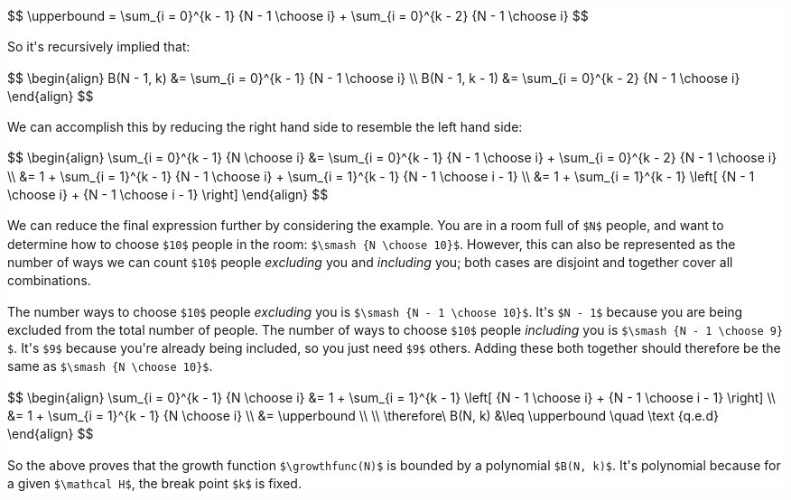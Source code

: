 <div>
$$
 \upperbound = \sum_{i = 0}^{k - 1} {N - 1 \choose i} + \sum_{i = 0}^{k - 2} {N - 1 \choose i} 
$$
</div>

So it's recursively implied that:

<div>
$$
\begin{align}
B(N - 1, k) &= \sum_{i = 0}^{k - 1} {N - 1 \choose i} \\
B(N - 1, k - 1) &= \sum_{i = 0}^{k - 2} {N - 1 \choose i}
\end{align}
$$
</div>

We can accomplish this by reducing the right hand side to resemble the left hand side:

<div>
$$
\begin{align}
\sum_{i = 0}^{k - 1} {N \choose i} &= \sum_{i = 0}^{k - 1} {N - 1 \choose i} + \sum_{i = 0}^{k - 2} {N - 1 \choose i} \\
&= 1 + \sum_{i = 1}^{k - 1} {N - 1 \choose i} + \sum_{i = 1}^{k - 1} {N - 1 \choose i - 1} \\
&= 1 + \sum_{i = 1}^{k - 1} \left[ {N - 1 \choose i} + {N - 1 \choose i - 1} \right]
\end{align}
$$
</div>

We can reduce the final expression further by considering the example. You are in a room full of `$N$` people, and want to determine how to choose `$10$` people in the room: `$\smash {N \choose 10}$`. However, this can also be represented as the number of ways we can count `$10$` people _excluding_ you and _including_ you; both cases are disjoint and together cover all combinations.

The number ways to choose `$10$` people _excluding_ you is `$\smash {N - 1 \choose 10}$`. It's `$N - 1$` because you are being excluded from the total number of people. The number of ways to choose `$10$` people _including_ you is `$\smash {N - 1 \choose 9}$`. It's `$9$` because you're already being included, so you just need `$9$` others. Adding these both together should therefore be the same as `$\smash {N \choose 10}$`.

<div>
$$
\begin{align}
\sum_{i = 0}^{k - 1} {N \choose i} &= 1 + \sum_{i = 1}^{k - 1} \left[ {N - 1 \choose i} + {N - 1 \choose i - 1} \right] \\
&= 1 + \sum_{i = 1}^{k - 1} {N \choose i} \\
&= \upperbound \\ \\
\therefore\ B(N, k) &\leq \upperbound \quad \text {q.e.d}
\end{align}
$$
</div>

So the above proves that the growth function `$\growthfunc(N)$` is bounded by a polynomial `$B(N, k)$`. It's polynomial because for a given `$\mathcal H$`, the break point `$k$` is fixed.
